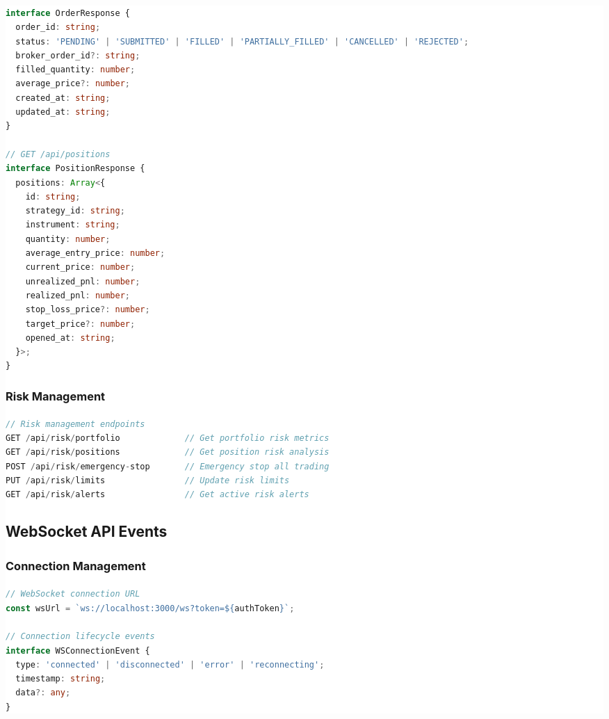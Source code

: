 ```typescript
interface OrderResponse {
  order_id: string;
  status: 'PENDING' | 'SUBMITTED' | 'FILLED' | 'PARTIALLY_FILLED' | 'CANCELLED' | 'REJECTED';
  broker_order_id?: string;
  filled_quantity: number;
  average_price?: number;
  created_at: string;
  updated_at: string;
}

// GET /api/positions
interface PositionResponse {
  positions: Array<{
    id: string;
    strategy_id: string;
    instrument: string;
    quantity: number;
    average_entry_price: number;
    current_price: number;
    unrealized_pnl: number;
    realized_pnl: number;
    stop_loss_price?: number;
    target_price?: number;
    opened_at: string;
  }>;
}
```

### Risk Management

```typescript
// Risk management endpoints
GET /api/risk/portfolio             // Get portfolio risk metrics
GET /api/risk/positions             // Get position risk analysis
POST /api/risk/emergency-stop       // Emergency stop all trading
PUT /api/risk/limits                // Update risk limits
GET /api/risk/alerts                // Get active risk alerts
```

## WebSocket API Events

### Connection Management

```typescript
// WebSocket connection URL
const wsUrl = `ws://localhost:3000/ws?token=${authToken}`;

// Connection lifecycle events
interface WSConnectionEvent {
  type: 'connected' | 'disconnected' | 'error' | 'reconnecting';
  timestamp: string;
  data?: any;
}
```
